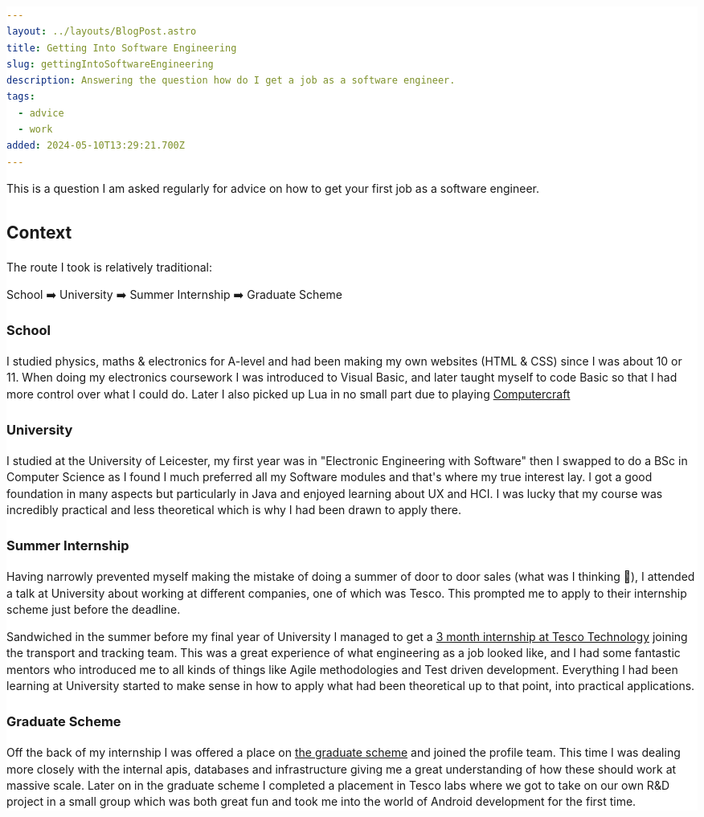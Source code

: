 ```yaml
---
layout: ../layouts/BlogPost.astro
title: Getting Into Software Engineering
slug: gettingIntoSoftwareEngineering
description: Answering the question how do I get a job as a software engineer.
tags:
  - advice
  - work
added: 2024-05-10T13:29:21.700Z
---
```


This is a question I am asked regularly for advice on how to get your first job as a software engineer.

## Context

The route I took is relatively traditional:

School ➡️ University ➡️ Summer Internship ➡️ Graduate Scheme

### School

I studied physics, maths & electronics for A-level and had been making my own websites (HTML & CSS) since I was about 10 or 11. When doing my electronics coursework I was introduced to Visual Basic, and later taught myself to code Basic so that I had more control over what I could do. Later I also picked up Lua in no small part due to playing [Computercraft](https://tweaked.cc/)

### University

I studied at the University of Leicester, my first year was in "Electronic Engineering with Software" then I swapped to do a BSc in Computer Science as I found I much preferred all my Software modules and that's where my true interest lay. I got a good foundation in many aspects but particularly in Java and enjoyed learning about UX and HCI. I was lucky that my course was incredibly practical and less theoretical which is why I had been drawn to apply there.

### Summer Internship

Having narrowly prevented myself making the mistake of doing a summer of door to door sales (what was I thinking 🙈), I attended a talk at University about working at different companies, one of which was Tesco. This prompted me to apply to their internship scheme just before the deadline.

Sandwiched in the summer before my final year of University I managed to get a [3 month internship at Tesco Technology](https://www.tesco-programmes.com/internships/) joining the transport and tracking team. This was a great experience of what engineering as a job looked like, and I had some fantastic mentors who introduced me to all kinds of things like Agile methodologies and Test driven development. Everything I had been learning at University started to make sense in how to apply what had been theoretical up to that point, into practical applications.

### Graduate Scheme

Off the back of my internship I was offered a place on [the graduate scheme](https://www.tesco-programmes.com/graduates/) and joined the profile team. This time I was dealing more closely with the internal apis, databases and infrastructure giving me a great understanding of how these should work at massive scale. Later on in the graduate scheme I completed a placement in Tesco labs where we got to take on our own R\&D project in a small group which was both great fun and took me into the world of Android development for the first time.
